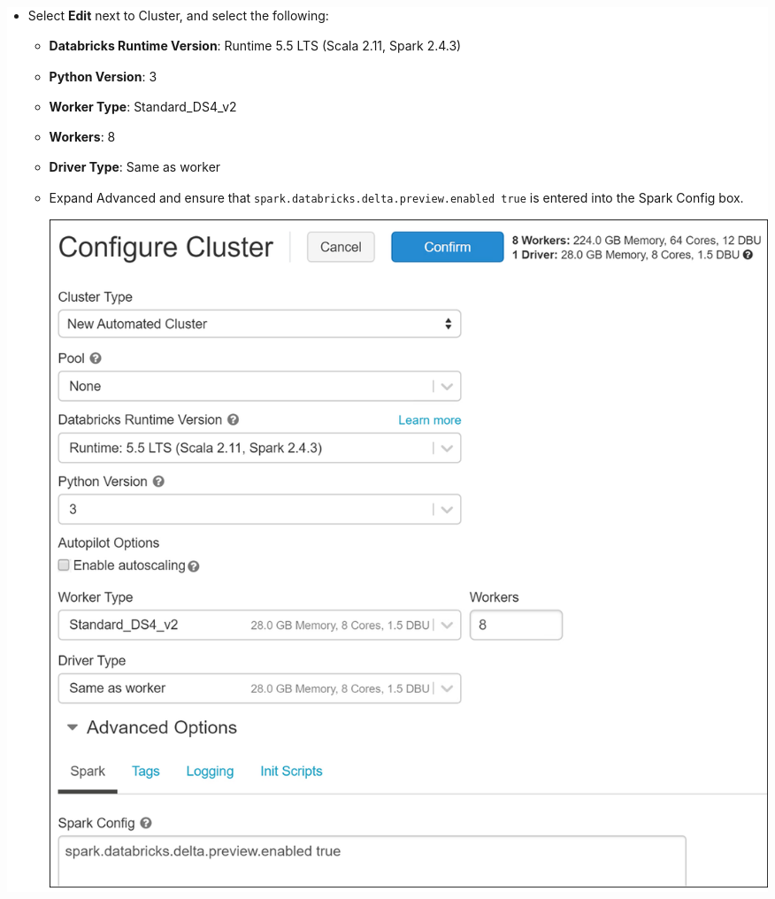    - Select **Edit** next to Cluster, and select the following:

     - **Databricks Runtime Version**: Runtime 5.5 LTS (Scala 2.11, Spark 2.4.3)
     - **Python Version**: 3
     - **Worker Type**: Standard_DS4_v2
     - **Workers**: 8
     - **Driver Type**: Same as worker
     - Expand Advanced and ensure that `spark.databricks.delta.preview.enabled true` is entered into the Spark Config box.

       ![The Configure Cluster dialog for the jbo is displayed, with the values specified above entered into the dialog.](media/databricks-job-cluster-config.png 'Configure Cluster')
